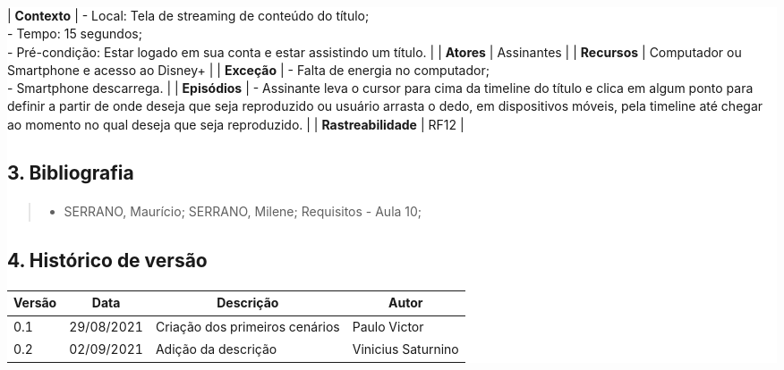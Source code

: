 | **Contexto**        | - Local: Tela de streaming de conteúdo do título;<br> - Tempo: 15 segundos;<br> - Pré-condição: Estar logado em sua conta e estar assistindo um título.                                                                                                                |
| **Atores**          | Assinantes                                                                                                                                                                                                                                                             |
| **Recursos**        | Computador ou Smartphone e acesso ao Disney+                                                                                                                                                                                                                           |
| **Exceção**         | - Falta de energia no computador;<br> - Smartphone descarrega.                                                                                                                                                                                                         |
| **Episódios**       | - Assinante leva o cursor para cima da timeline do título e clica em algum ponto para definir a partir de onde deseja que seja reproduzido ou usuário arrasta o dedo, em dispositivos móveis, pela timeline até chegar ao momento no qual deseja que seja reproduzido. |
| **Rastreabilidade** | RF12                                                                                                                                                                                                                                                                   |

## 3. Bibliografia

> - SERRANO, Maurício; SERRANO, Milene; Requisitos - Aula 10;

## 4. Histórico de versão

| Versão | Data       | Descrição                      | Autor        |
| ------ | ---------- | ------------------------------ | ------------ |
| 0.1    | 29/08/2021 | Criação dos primeiros cenários | Paulo Victor |
| 0.2    | 02/09/2021 | Adição da descrição  | Vinicius Saturnino |
